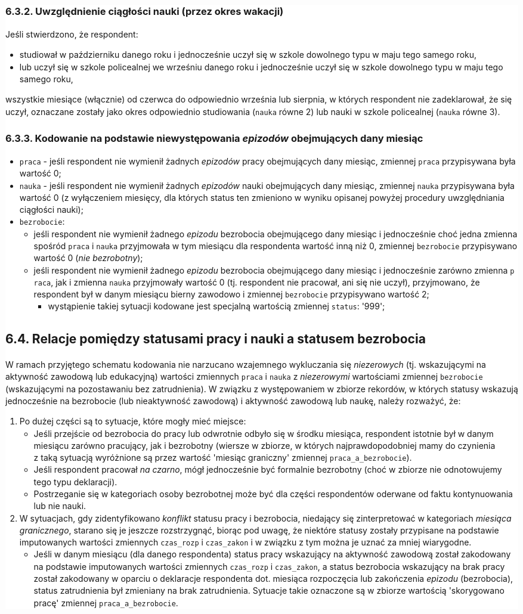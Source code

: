 ### 6.3.2. Uwzględnienie ciągłości nauki (przez okres wakacji)

Jeśli stwierdzono, że respondent:

  - studiował w październiku danego roku i jednocześnie uczył się w szkole dowolnego typu w maju tego samego roku,
  - lub uczył się w szkole policealnej we wrześniu danego roku i jednocześnie uczył się w szkole dowolnego typu w maju tego samego roku,

wszystkie miesiące (włącznie) od czerwca do odpowiednio września lub sierpnia, w których respondent nie zadeklarował, że się uczył, oznaczane zostały jako okres odpowiednio studiowania (`nauka` równe 2) lub nauki w szkole policealnej (`nauka` równe 3).

### 6.3.3. Kodowanie na podstawie niewystępowania *epizodów* obejmujących dany miesiąc

  - `praca` - jeśli respondent nie wymienił żadnych *epizodów* pracy obejmujących dany miesiąc, zmiennej `praca` przypisywana była wartość 0;
  - `nauka` - jeśli respondent nie wymienił żadnych *epizodów* nauki obejmujących dany miesiąc, zmiennej `nauka` przypisywana była wartość 0 (z wyłączeniem miesięcy, dla których status ten zmieniono w wyniku opisanej powyżej procedury uwzględniania ciągłości nauki);
  - `bezrobocie`:
    + jeśli respondent nie wymienił żadnego *epizodu* bezrobocia obejmującego dany miesiąc i jednocześnie choć jedna zmienna spośród `praca` i `nauka` przyjmowała w tym miesiącu dla respondenta wartość inną niż 0, zmiennej `bezrobocie` przypisywano wartość 0 (*nie bezrobotny*);
    + jeśli respondent nie wymienił żadnego *epizodu* bezrobocia obejmującego dany miesiąc i jednocześnie zarówno zmienna `praca`, jak i zmienna `nauka` przyjmowały wartość 0 (tj. respondent nie pracował, ani się nie uczył), przyjmowano, że respondent był w danym miesiącu bierny zawodowo i zmiennej `bezrobocie` przypisywano wartość 2;
      + wystąpienie takiej sytuacji kodowane jest specjalną wartością zmiennej `status`: '999';
  
## 6.4. Relacje pomiędzy statusami pracy i nauki a statusem bezrobocia

W ramach przyjętego schematu kodowania nie narzucano wzajemnego wykluczania się *niezerowych* (tj. wskazującymi na aktywność zawodową lub edukacyjną) wartości zmiennych `praca` i `nauka` z *niezerowymi* wartościami zmiennej `bezrobocie` (wskazującymi na pozostawaniu bez zatrudnienia). W związku z występowaniem w zbiorze rekordów, w których statusy wskazują jednocześnie na bezrobocie (lub nieaktywność zawodową) i aktywność zawodową lub naukę, należy rozważyć, że:

  1. Po dużej części są to sytuacje, które mogły mieć miejsce:
     + Jeśli przejście od bezrobocia do pracy lub odwrotnie odbyło się w środku miesiąca, respondent istotnie był w danym miesiącu zarówno pracujący, jak i bezrobotny (wiersze w zbiorze, w których najprawdopodobniej mamy do czynienia z taką sytuacją wyróżnione są przez wartość 'miesiąc graniczny' zmiennej `praca_a_bezrobocie`).
     + Jeśli respondent pracował *na czarno*, mógł jednocześnie być formalnie bezrobotny (choć w zbiorze nie odnotowujemy tego typu deklaracji).
     + Postrzeganie się w kategoriach osoby bezrobotnej może być dla części respondentów oderwane od faktu kontynuowania lub nie nauki.
  2. W sytuacjach, gdy zidentyfikowano *konflikt* statusu pracy i bezrobocia, niedający się zinterpretować w kategoriach *miesiąca granicznego*, starano się je jeszcze rozstrzygnąć, biorąc pod uwagę, że niektóre statusy zostały przypisane na podstawie imputowanych wartości zmiennych `czas_rozp` i `czas_zakon` i w związku z tym można je uznać za mniej wiarygodne.
     + Jeśli w danym miesiącu (dla danego respondenta) status pracy wskazujący na aktywność zawodową został zakodowany na podstawie imputowanych wartości zmiennych `czas_rozp` i `czas_zakon`, a status bezrobocia wskazujący na brak pracy został zakodowany w oparciu o deklaracje respondenta dot. miesiąca rozpoczęcia lub zakończenia *epizodu* (bezrobocia), status zatrudnienia był zmieniany na brak zatrudnienia. Sytuacje takie oznaczone są w zbiorze wartością 'skorygowano pracę' zmiennej `praca_a_bezrobocie`.
